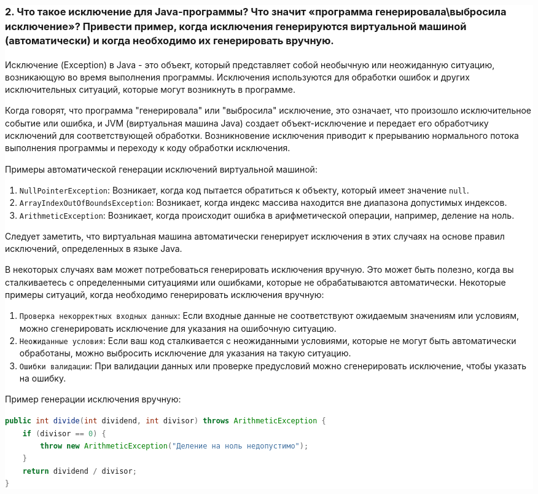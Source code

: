 ### 2. Что такое исключение для Java-программы? Что значит «программа генерировала\выбросила исключение»? Привести пример, когда исключения генерируются виртуальной машиной (автоматически) и когда необходимо их генерировать вручную.
Исключение (Exception) в Java - это объект, который представляет собой необычную или неожиданную ситуацию, возникающую 
во время выполнения программы. Исключения используются для обработки ошибок и других исключительных ситуаций, которые 
могут возникнуть в программе.

Когда говорят, что программа "генерировала" или "выбросила" исключение, это означает, что произошло исключительное 
событие или ошибка, и JVM (виртуальная машина Java) создает объект-исключение и передает его обработчику исключений для 
соответствующей обработки. Возникновение исключения приводит к прерыванию нормального потока выполнения программы и 
переходу к коду обработки исключения.

Примеры автоматической генерации исключений виртуальной машиной:

1. `NullPointerException`: Возникает, когда код пытается обратиться к объекту, который имеет значение `null`.
2. `ArrayIndexOutOfBoundsException`: Возникает, когда индекс массива находится вне диапазона допустимых индексов.
3. `ArithmeticException`: Возникает, когда происходит ошибка в арифметической операции, например, деление на ноль.

Следует заметить, что виртуальная машина автоматически генерирует исключения в этих случаях на основе правил исключений,
определенных в языке Java.

В некоторых случаях вам может потребоваться генерировать исключения вручную. Это может быть полезно, когда вы 
сталкиваетесь с определенными ситуациями или ошибками, которые не обрабатываются автоматически. Некоторые примеры 
ситуаций, когда необходимо генерировать исключения вручную:

1. `Проверка некорректных входных данных`: Если входные данные не соответствуют ожидаемым значениям или условиям, можно 
сгенерировать исключение для указания на ошибочную ситуацию.
2. `Неожиданные условия`: Если ваш код сталкивается с неожиданными условиями, которые не могут быть автоматически 
обработаны, можно выбросить исключение для указания на такую ситуацию.
3. `Ошибки валидации`: При валидации данных или проверке предусловий можно сгенерировать исключение, чтобы указать на ошибку.

Пример генерации исключения вручную:
```java
public int divide(int dividend, int divisor) throws ArithmeticException {
    if (divisor == 0) {
        throw new ArithmeticException("Деление на ноль недопустимо");
    }
    return dividend / divisor;
}
```

